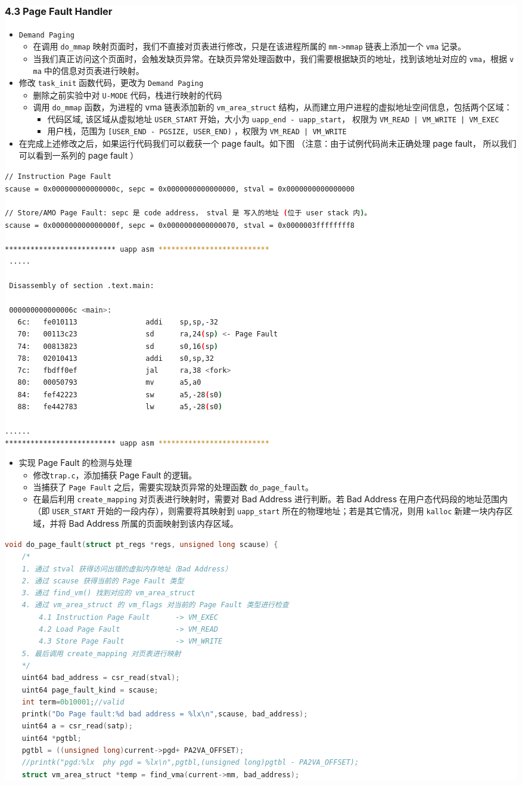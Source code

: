 ### 4.3 Page Fault Handler

* `Demand Paging`
	* 在调用 `do_mmap` 映射页面时，我们不直接对页表进行修改，只是在该进程所属的 `mm->mmap` 链表上添加一个 `vma` 记录。
	* 当我们真正访问这个页面时，会触发缺页异常。在缺页异常处理函数中，我们需要根据缺页的地址，找到该地址对应的 `vma`，根据 `vma` 中的信息对页表进行映射。
* 修改 `task_init` 函数代码，更改为 `Demand Paging`
	* 删除之前实验中对 `U-MODE` 代码，栈进行映射的代码
	* 调用 `do_mmap` 函数，为进程的 vma 链表添加新的 `vm_area_struct` 结构，从而建立用户进程的虚拟地址空间信息，包括两个区域：
		* 代码区域, 该区域从虚拟地址 `USER_START` 开始，大小为 `uapp_end - uapp_start`， 权限为 `VM_READ | VM_WRITE | VM_EXEC`
		* 用户栈，范围为 `[USER_END - PGSIZE, USER_END)` ，权限为 `VM_READ | VM_WRITE`
* 在完成上述修改之后，如果运行代码我们可以截获一个 page fault。如下图 （注意：由于试例代码尚未正确处理 page fault， 所以我们可以看到一系列的 page fault ）

```bash 
// Instruction Page Fault
scause = 0x000000000000000c, sepc = 0x0000000000000000, stval = 0x0000000000000000 

// Store/AMO Page Fault: sepc 是 code address， stval 是 写入的地址 (位于 user stack 内)。
scause = 0x000000000000000f, sepc = 0x0000000000000070, stval = 0x0000003ffffffff8 

************************** uapp asm **************************
 .....

 Disassembly of section .text.main:

 000000000000006c <main>:
   6c:   fe010113                addi    sp,sp,-32
   70:   00113c23                sd      ra,24(sp) <- Page Fault
   74:   00813823                sd      s0,16(sp)
   78:   02010413                addi    s0,sp,32
   7c:   fbdff0ef                jal     ra,38 <fork>
   80:   00050793                mv      a5,a0
   84:   fef42223                sw      a5,-28(s0)
   88:   fe442783                lw      a5,-28(s0)

......
************************** uapp asm **************************
```

* 实现 Page Fault 的检测与处理
	* 修改`trap.c`，添加捕获 Page Fault 的逻辑。
	* 当捕获了 `Page Fault` 之后，需要实现缺页异常的处理函数  `do_page_fault`。
	* 在最后利用 `create_mapping` 对页表进行映射时，需要对 Bad Address 进行判断。若 Bad Address 在用户态代码段的地址范围内（即 `USER_START` 开始的一段内存），则需要将其映射到 `uapp_start` 所在的物理地址；若是其它情况，则用 `kalloc` 新建一块内存区域，并将 Bad Address 所属的页面映射到该内存区域。

```c
void do_page_fault(struct pt_regs *regs, unsigned long scause) {
    /*
    1. 通过 stval 获得访问出错的虚拟内存地址（Bad Address）
    2. 通过 scause 获得当前的 Page Fault 类型
    3. 通过 find_vm() 找到对应的 vm_area_struct
    4. 通过 vm_area_struct 的 vm_flags 对当前的 Page Fault 类型进行检查
        4.1 Instruction Page Fault      -> VM_EXEC
        4.2 Load Page Fault             -> VM_READ
        4.3 Store Page Fault            -> VM_WRITE
    5. 最后调用 create_mapping 对页表进行映射
    */
    uint64 bad_address = csr_read(stval);
    uint64 page_fault_kind = scause;
    int term=0b10001;//valid
    printk("Do Page fault:%d bad address = %lx\n",scause, bad_address);
    uint64 a = csr_read(satp);
    uint64 *pgtbl;
    pgtbl = ((unsigned long)current->pgd+ PA2VA_OFFSET);
    //printk("pgd:%lx  phy pgd = %lx\n",pgtbl,(unsigned long)pgtbl - PA2VA_OFFSET);
    struct vm_area_struct *temp = find_vma(current->mm, bad_address);
```